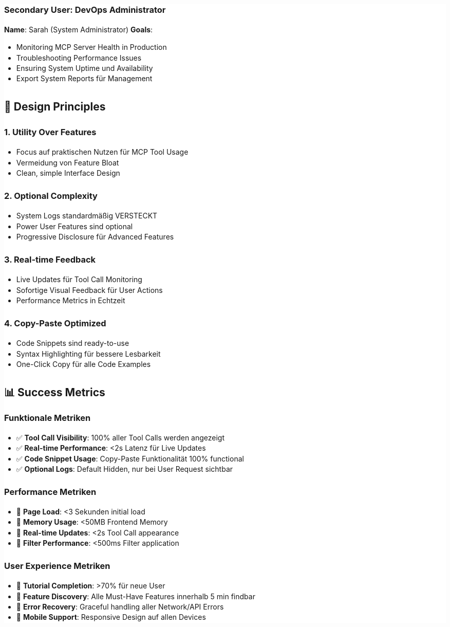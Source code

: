 ### Secondary User: DevOps Administrator  
**Name**: Sarah (System Administrator)
**Goals**:
- Monitoring MCP Server Health in Production
- Troubleshooting Performance Issues
- Ensuring System Uptime und Availability
- Export System Reports für Management

## 🎨 Design Principles

### 1. **Utility Over Features**
- Focus auf praktischen Nutzen für MCP Tool Usage
- Vermeidung von Feature Bloat
- Clean, simple Interface Design

### 2. **Optional Complexity**
- System Logs standardmäßig VERSTECKT
- Power User Features sind optional
- Progressive Disclosure für Advanced Features

### 3. **Real-time Feedback**
- Live Updates für Tool Call Monitoring
- Sofortige Visual Feedback für User Actions
- Performance Metrics in Echtzeit

### 4. **Copy-Paste Optimized**
- Code Snippets sind ready-to-use
- Syntax Highlighting für bessere Lesbarkeit
- One-Click Copy für alle Code Examples

## 📊 Success Metrics

### Funktionale Metriken
- ✅ **Tool Call Visibility**: 100% aller Tool Calls werden angezeigt
- ✅ **Real-time Performance**: <2s Latenz für Live Updates
- ✅ **Code Snippet Usage**: Copy-Paste Funktionalität 100% functional
- ✅ **Optional Logs**: Default Hidden, nur bei User Request sichtbar

### Performance Metriken
- 🎯 **Page Load**: <3 Sekunden initial load
- 🎯 **Memory Usage**: <50MB Frontend Memory
- 🎯 **Real-time Updates**: <2s Tool Call appearance
- 🎯 **Filter Performance**: <500ms Filter application

### User Experience Metriken
- 🎯 **Tutorial Completion**: >70% für neue User
- 🎯 **Feature Discovery**: Alle Must-Have Features innerhalb 5 min findbar
- 🎯 **Error Recovery**: Graceful handling aller Network/API Errors
- 🎯 **Mobile Support**: Responsive Design auf allen Devices
